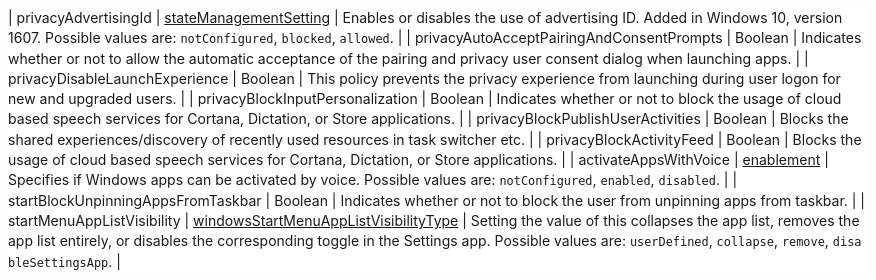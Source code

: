 | privacyAdvertisingId                                  | [stateManagementSetting](../resources/intune-deviceconfig-statemanagementsetting.md)                                           | Enables or disables the use of advertising ID. Added in Windows 10, version 1607. Possible values are: `notConfigured`, `blocked`, `allowed`.                                                                                                                                                                                                                                                                                                                                               |
| privacyAutoAcceptPairingAndConsentPrompts             | Boolean                                                                                                                        | Indicates whether or not to allow the automatic acceptance of the pairing and privacy user consent dialog when launching apps.                                                                                                                                                                                                                                                                                                                                                              |
| privacyDisableLaunchExperience                        | Boolean                                                                                                                        | This policy prevents the privacy experience from launching during user logon for new and upgraded users.​                                                                                                                                                                                                                                                                                                                                                                                   |
| privacyBlockInputPersonalization                      | Boolean                                                                                                                        | Indicates whether or not to block the usage of cloud based speech services for Cortana, Dictation, or Store applications.                                                                                                                                                                                                                                                                                                                                                                   |
| privacyBlockPublishUserActivities                     | Boolean                                                                                                                        | Blocks the shared experiences/discovery of recently used resources in task switcher etc.                                                                                                                                                                                                                                                                                                                                                                                                    |
| privacyBlockActivityFeed                              | Boolean                                                                                                                        | Blocks the usage of cloud based speech services for Cortana, Dictation, or Store applications.                                                                                                                                                                                                                                                                                                                                                                                              |
| activateAppsWithVoice                                 | [enablement](../resources/intune-shared-enablement.md)                                                                         | Specifies if Windows apps can be activated by voice. Possible values are: `notConfigured`, `enabled`, `disabled`.                                                                                                                                                                                                                                                                                                                                                                           |
| startBlockUnpinningAppsFromTaskbar                    | Boolean                                                                                                                        | Indicates whether or not to block the user from unpinning apps from taskbar.                                                                                                                                                                                                                                                                                                                                                                                                                |
| startMenuAppListVisibility                            | [windowsStartMenuAppListVisibilityType](../resources/intune-deviceconfig-windowsstartmenuapplistvisibilitytype.md)             | Setting the value of this collapses the app list, removes the app list entirely, or disables the corresponding toggle in the Settings app. Possible values are: `userDefined`, `collapse`, `remove`, `disableSettingsApp`.                                                                                                                                                                                                                                                                  |
